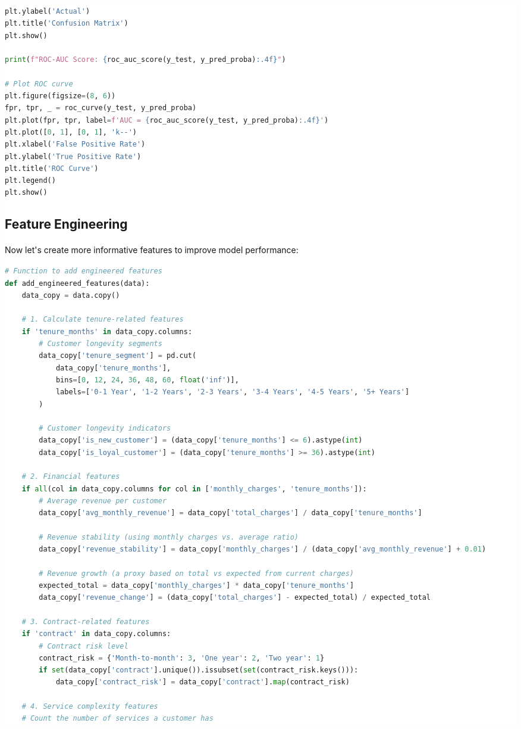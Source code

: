 ```python
plt.ylabel('Actual')
plt.title('Confusion Matrix')
plt.show()

print(f"ROC-AUC Score: {roc_auc_score(y_test, y_pred_proba):.4f}")

# Plot ROC curve
plt.figure(figsize=(8, 6))
fpr, tpr, _ = roc_curve(y_test, y_pred_proba)
plt.plot(fpr, tpr, label=f'AUC = {roc_auc_score(y_test, y_pred_proba):.4f}')
plt.plot([0, 1], [0, 1], 'k--')
plt.xlabel('False Positive Rate')
plt.ylabel('True Positive Rate')
plt.title('ROC Curve')
plt.legend()
plt.show()
```

## Feature Engineering

Now let's create more informative features to improve model performance:

```python
# Function to add engineered features
def add_engineered_features(data):
    data_copy = data.copy()
    
    # 1. Calculate tenure-related features
    if 'tenure_months' in data_copy.columns:
        # Customer longevity segments
        data_copy['tenure_segment'] = pd.cut(
            data_copy['tenure_months'], 
            bins=[0, 12, 24, 36, 48, 60, float('inf')],
            labels=['0-1 Year', '1-2 Years', '2-3 Years', '3-4 Years', '4-5 Years', '5+ Years']
        )
        
        # Customer longevity indicators
        data_copy['is_new_customer'] = (data_copy['tenure_months'] <= 6).astype(int)
        data_copy['is_loyal_customer'] = (data_copy['tenure_months'] >= 36).astype(int)
    
    # 2. Financial features
    if all(col in data_copy.columns for col in ['monthly_charges', 'tenure_months']):
        # Average revenue per customer
        data_copy['avg_monthly_revenue'] = data_copy['total_charges'] / data_copy['tenure_months']
        
        # Revenue stability (using monthly charges vs. average ratio)
        data_copy['revenue_stability'] = data_copy['monthly_charges'] / (data_copy['avg_monthly_revenue'] + 0.01)
        
        # Revenue growth (a proxy based on total vs expected from current charges)
        expected_total = data_copy['monthly_charges'] * data_copy['tenure_months']
        data_copy['revenue_change'] = (data_copy['total_charges'] - expected_total) / expected_total
    
    # 3. Contract-related features
    if 'contract' in data_copy.columns:
        # Contract risk level
        contract_risk = {'Month-to-month': 3, 'One year': 2, 'Two year': 1}
        if set(data_copy['contract'].unique()).issubset(set(contract_risk.keys())):
            data_copy['contract_risk'] = data_copy['contract'].map(contract_risk)
    
    # 4. Service complexity features
    # Count the number of services a customer has
```